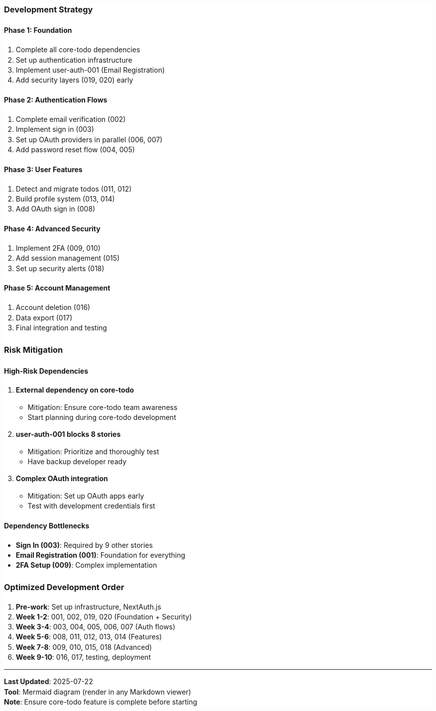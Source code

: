 ### Development Strategy

#### Phase 1: Foundation
1. Complete all core-todo dependencies
2. Set up authentication infrastructure
3. Implement user-auth-001 (Email Registration)
4. Add security layers (019, 020) early

#### Phase 2: Authentication Flows
1. Complete email verification (002)
2. Implement sign in (003)
3. Set up OAuth providers in parallel (006, 007)
4. Add password reset flow (004, 005)

#### Phase 3: User Features
1. Detect and migrate todos (011, 012)
2. Build profile system (013, 014)
3. Add OAuth sign in (008)

#### Phase 4: Advanced Security
1. Implement 2FA (009, 010)
2. Add session management (015)
3. Set up security alerts (018)

#### Phase 5: Account Management
1. Account deletion (016)
2. Data export (017)
3. Final integration and testing

### Risk Mitigation

#### High-Risk Dependencies
1. **External dependency on core-todo**
   - Mitigation: Ensure core-todo team awareness
   - Start planning during core-todo development

2. **user-auth-001 blocks 8 stories**
   - Mitigation: Prioritize and thoroughly test
   - Have backup developer ready

3. **Complex OAuth integration**
   - Mitigation: Set up OAuth apps early
   - Test with development credentials first

#### Dependency Bottlenecks
- **Sign In (003)**: Required by 9 other stories
- **Email Registration (001)**: Foundation for everything
- **2FA Setup (009)**: Complex implementation

### Optimized Development Order

1. **Pre-work**: Set up infrastructure, NextAuth.js
2. **Week 1-2**: 001, 002, 019, 020 (Foundation + Security)
3. **Week 3-4**: 003, 004, 005, 006, 007 (Auth flows)
4. **Week 5-6**: 008, 011, 012, 013, 014 (Features)
5. **Week 7-8**: 009, 010, 015, 018 (Advanced)
6. **Week 9-10**: 016, 017, testing, deployment

---

**Last Updated**: 2025-07-22  
**Tool**: Mermaid diagram (render in any Markdown viewer)  
**Note**: Ensure core-todo feature is complete before starting